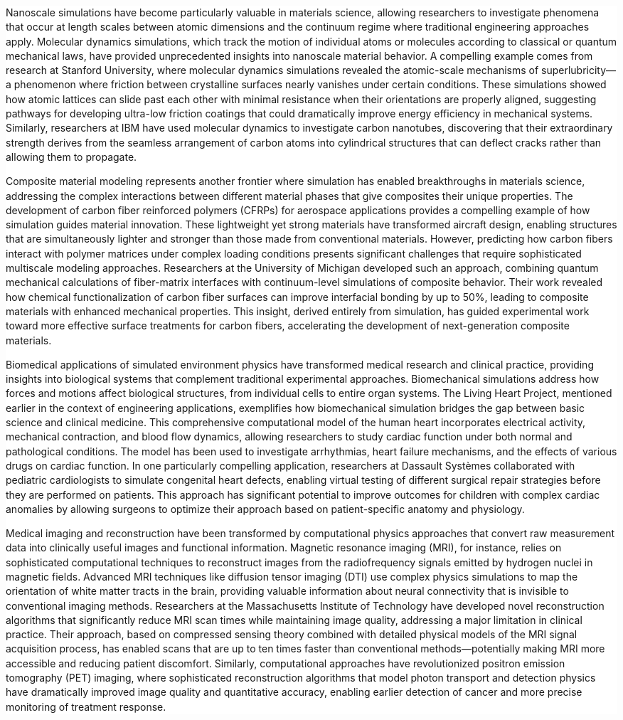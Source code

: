 Nanoscale simulations have become particularly valuable in materials science, allowing researchers to investigate phenomena that occur at length scales between atomic dimensions and the continuum regime where traditional engineering approaches apply. Molecular dynamics simulations, which track the motion of individual atoms or molecules according to classical or quantum mechanical laws, have provided unprecedented insights into nanoscale material behavior. A compelling example comes from research at Stanford University, where molecular dynamics simulations revealed the atomic-scale mechanisms of superlubricity—a phenomenon where friction between crystalline surfaces nearly vanishes under certain conditions. These simulations showed how atomic lattices can slide past each other with minimal resistance when their orientations are properly aligned, suggesting pathways for developing ultra-low friction coatings that could dramatically improve energy efficiency in mechanical systems. Similarly, researchers at IBM have used molecular dynamics to investigate carbon nanotubes, discovering that their extraordinary strength derives from the seamless arrangement of carbon atoms into cylindrical structures that can deflect cracks rather than allowing them to propagate.

Composite material modeling represents another frontier where simulation has enabled breakthroughs in materials science, addressing the complex interactions between different material phases that give composites their unique properties. The development of carbon fiber reinforced polymers (CFRPs) for aerospace applications provides a compelling example of how simulation guides material innovation. These lightweight yet strong materials have transformed aircraft design, enabling structures that are simultaneously lighter and stronger than those made from conventional materials. However, predicting how carbon fibers interact with polymer matrices under complex loading conditions presents significant challenges that require sophisticated multiscale modeling approaches. Researchers at the University of Michigan developed such an approach, combining quantum mechanical calculations of fiber-matrix interfaces with continuum-level simulations of composite behavior. Their work revealed how chemical functionalization of carbon fiber surfaces can improve interfacial bonding by up to 50%, leading to composite materials with enhanced mechanical properties. This insight, derived entirely from simulation, has guided experimental work toward more effective surface treatments for carbon fibers, accelerating the development of next-generation composite materials.

Biomedical applications of simulated environment physics have transformed medical research and clinical practice, providing insights into biological systems that complement traditional experimental approaches. Biomechanical simulations address how forces and motions affect biological structures, from individual cells to entire organ systems. The Living Heart Project, mentioned earlier in the context of engineering applications, exemplifies how biomechanical simulation bridges the gap between basic science and clinical medicine. This comprehensive computational model of the human heart incorporates electrical activity, mechanical contraction, and blood flow dynamics, allowing researchers to study cardiac function under both normal and pathological conditions. The model has been used to investigate arrhythmias, heart failure mechanisms, and the effects of various drugs on cardiac function. In one particularly compelling application, researchers at Dassault Systèmes collaborated with pediatric cardiologists to simulate congenital heart defects, enabling virtual testing of different surgical repair strategies before they are performed on patients. This approach has significant potential to improve outcomes for children with complex cardiac anomalies by allowing surgeons to optimize their approach based on patient-specific anatomy and physiology.

Medical imaging and reconstruction have been transformed by computational physics approaches that convert raw measurement data into clinically useful images and functional information. Magnetic resonance imaging (MRI), for instance, relies on sophisticated computational techniques to reconstruct images from the radiofrequency signals emitted by hydrogen nuclei in magnetic fields. Advanced MRI techniques like diffusion tensor imaging (DTI) use complex physics simulations to map the orientation of white matter tracts in the brain, providing valuable information about neural connectivity that is invisible to conventional imaging methods. Researchers at the Massachusetts Institute of Technology have developed novel reconstruction algorithms that significantly reduce MRI scan times while maintaining image quality, addressing a major limitation in clinical practice. Their approach, based on compressed sensing theory combined with detailed physical models of the MRI signal acquisition process, has enabled scans that are up to ten times faster than conventional methods—potentially making MRI more accessible and reducing patient discomfort. Similarly, computational approaches have revolutionized positron emission tomography (PET) imaging, where sophisticated reconstruction algorithms that model photon transport and detection physics have dramatically improved image quality and quantitative accuracy, enabling earlier detection of cancer and more precise monitoring of treatment response.
